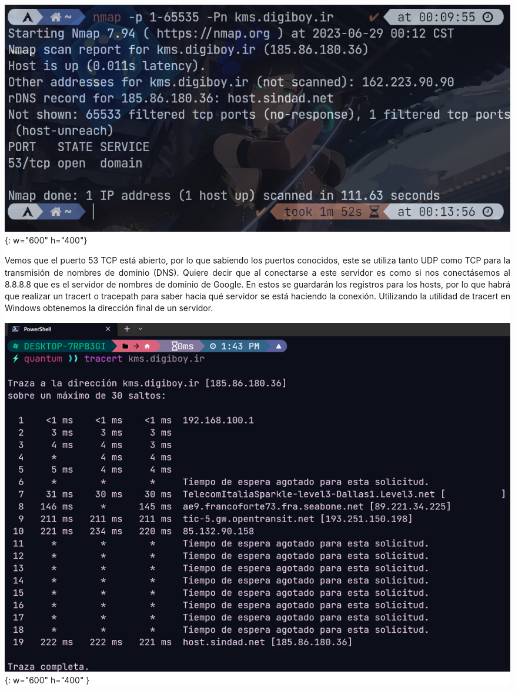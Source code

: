 ![Desktop View](/img/in-post/jawa_post/nmap-kms-server.png){: w="600" h="400"}

<p style='text-align: justify'>Vemos que el puerto 53 TCP está abierto, por lo que sabiendo los puertos conocidos, este se utiliza tanto UDP como TCP para la transmisión de nombres de dominio (DNS). Quiere decir que al conectarse a este servidor es como si nos conectásemos al 8.8.8.8 que es el servidor de nombres de dominio de Google. En estos se guardarán los registros para los hosts, por lo que habrá que realizar un tracert o tracepath para saber hacia qué servidor se está haciendo la conexión. Utilizando la utilidad de tracert en Windows obtenemos la dirección final de un servidor.</p>

![Desktop View](/img/in-post/jawa_post/tracert-kms.png){: w="600" h="400" }
